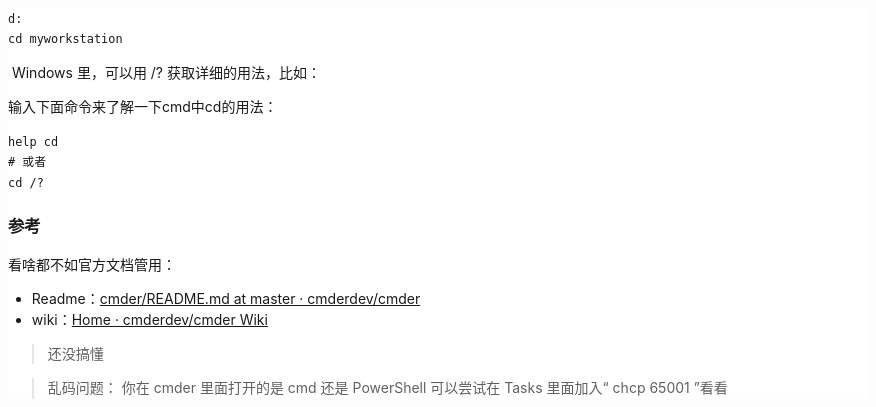 ```
d:
cd myworkstation
```

 Windows 里，可以用 /? 获取详细的用法，比如： 

输入下面命令来了解一下cmd中cd的用法：

```shell
help cd
# 或者
cd /?
```



### 参考

看啥都不如官方文档管用：

- Readme：[cmder/README.md at master · cmderdev/cmder](https://github.com/cmderdev/cmder/blob/master/README.md "cmder/README.md at master · cmderdev/cmder")
- wiki：[Home · cmderdev/cmder Wiki](https://github.com/cmderdev/cmder/wiki "Home · cmderdev/cmder Wiki")





> 还没搞懂


> 乱码问题： 你在 cmder 里面打开的是 cmd 还是 PowerShell 
可以尝试在 Tasks 里面加入“ chcp 65001 ”看看
